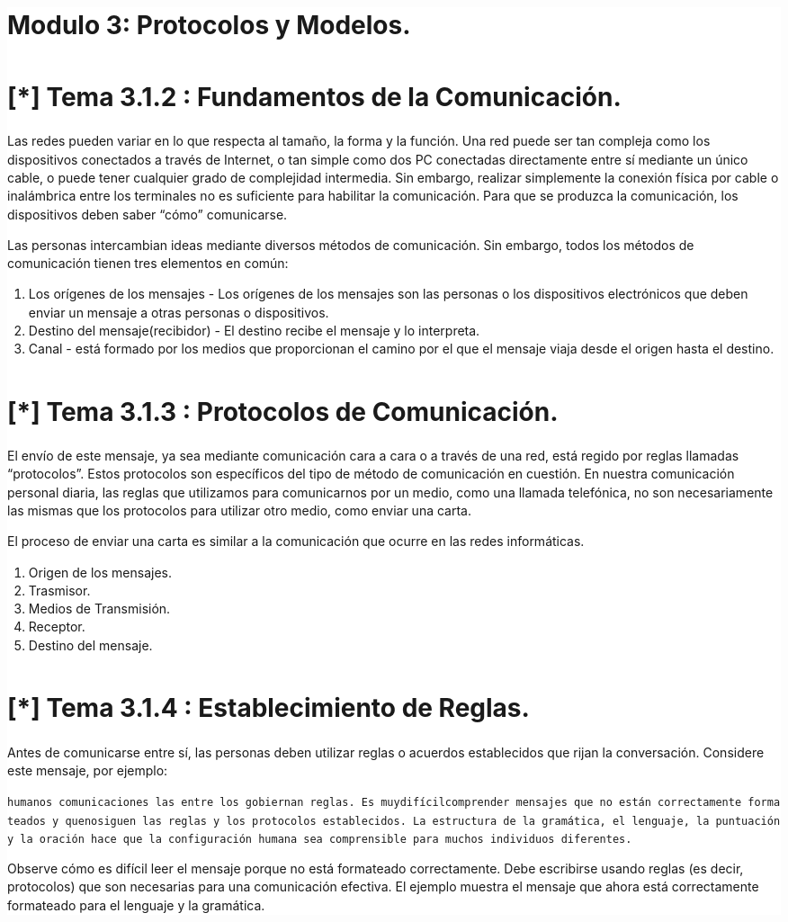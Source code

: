 # Modulo 3: Protocolos y Modelos.

# [*] Tema 3.1.2 : Fundamentos de la Comunicación.

Las redes pueden variar en lo que respecta al tamaño, la forma y la función. Una red puede ser tan compleja como los dispositivos conectados a través de Internet, o tan simple como dos PC conectadas directamente entre sí mediante un único cable, o puede tener cualquier grado de complejidad intermedia. Sin embargo, realizar simplemente la conexión física por cable o inalámbrica entre los terminales no es suficiente para habilitar la comunicación. Para que se produzca la comunicación, los dispositivos deben saber “cómo” comunicarse.

Las personas intercambian ideas mediante diversos métodos de comunicación. Sin embargo, todos los métodos de comunicación tienen tres elementos en común:

1. Los orígenes de los mensajes - Los orígenes de los mensajes son las personas o los dispositivos electrónicos que deben enviar un mensaje a otras personas o dispositivos.
2. Destino del mensaje(recibidor) - El destino recibe el mensaje y lo interpreta.
3. Canal - está formado por los medios que proporcionan el camino por el que el mensaje viaja desde el origen hasta el destino.

# [*] Tema 3.1.3 : Protocolos de Comunicación.

El envío de este mensaje, ya sea mediante comunicación cara a cara o a través de una red, está regido por reglas llamadas “protocolos”. Estos protocolos son específicos del tipo de método de comunicación en cuestión. En nuestra comunicación personal diaria, las reglas que utilizamos para comunicarnos por un medio, como una llamada telefónica, no son necesariamente las mismas que los protocolos para utilizar otro medio, como enviar una carta.

El proceso de enviar una carta es similar a la comunicación que ocurre en las redes informáticas.

1. Origen de los mensajes.
2. Trasmisor.
3. Medios de Transmisión.
4. Receptor.
5. Destino del mensaje.


# [*] Tema 3.1.4 : Establecimiento de Reglas.

Antes de comunicarse entre sí, las personas deben utilizar reglas o acuerdos establecidos que rijan la conversación. Considere este mensaje, por ejemplo:

```
humanos comunicaciones las entre los gobiernan reglas. Es muydifícilcomprender mensajes que no están correctamente formateados y quenosiguen las reglas y los protocolos establecidos. La estructura de la gramática, el lenguaje, la puntuación y la oración hace que la configuración humana sea comprensible para muchos individuos diferentes.
```

Observe cómo es difícil leer el mensaje porque no está formateado correctamente. Debe escribirse usando reglas (es decir, protocolos) que son necesarias para una comunicación efectiva. El ejemplo muestra el mensaje que ahora está correctamente formateado para el lenguaje y la gramática.
